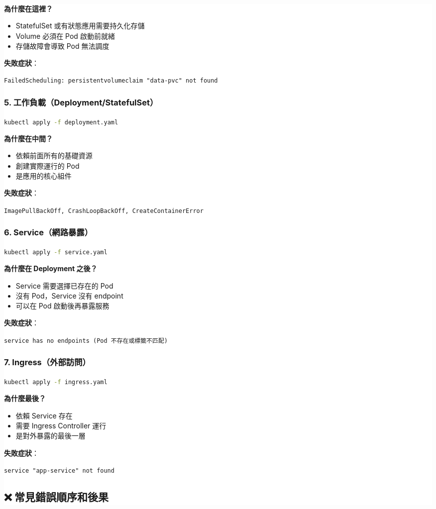 **為什麼在這裡？**
- StatefulSet 或有狀態應用需要持久化存儲
- Volume 必須在 Pod 啟動前就緒
- 存儲故障會導致 Pod 無法調度

**失敗症狀**：
```
FailedScheduling: persistentvolumeclaim "data-pvc" not found
```

### 5. 工作負載（Deployment/StatefulSet）
```bash
kubectl apply -f deployment.yaml
```

**為什麼在中間？**
- 依賴前面所有的基礎資源
- 創建實際運行的 Pod
- 是應用的核心組件

**失敗症狀**：
```
ImagePullBackOff, CrashLoopBackOff, CreateContainerError
```

### 6. Service（網路暴露）
```bash
kubectl apply -f service.yaml
```

**為什麼在 Deployment 之後？**
- Service 需要選擇已存在的 Pod
- 沒有 Pod，Service 沒有 endpoint
- 可以在 Pod 啟動後再暴露服務

**失敗症狀**：
```
service has no endpoints (Pod 不存在或標籤不匹配)
```

### 7. Ingress（外部訪問）
```bash
kubectl apply -f ingress.yaml
```

**為什麼最後？**
- 依賴 Service 存在
- 需要 Ingress Controller 運行
- 是對外暴露的最後一層

**失敗症狀**：
```
service "app-service" not found
```

## ❌ 常見錯誤順序和後果
